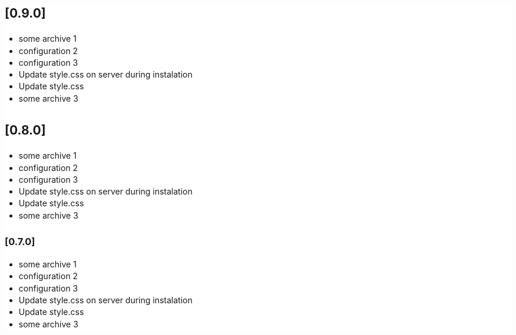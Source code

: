 
[0.9.0]
------------

- some archive 1
- configuration 2
- configuration 3
- Update style.css on server during instalation
- Update style.css
- some archive 3

[0.8.0]
------------

- some archive 1
- configuration 2
- configuration 3
- Update style.css on server during instalation
- Update style.css
- some archive 3

### [0.7.0]

- some archive 1
- configuration 2
- configuration 3
- Update style.css on server during instalation
- Update style.css
- some archive 3


